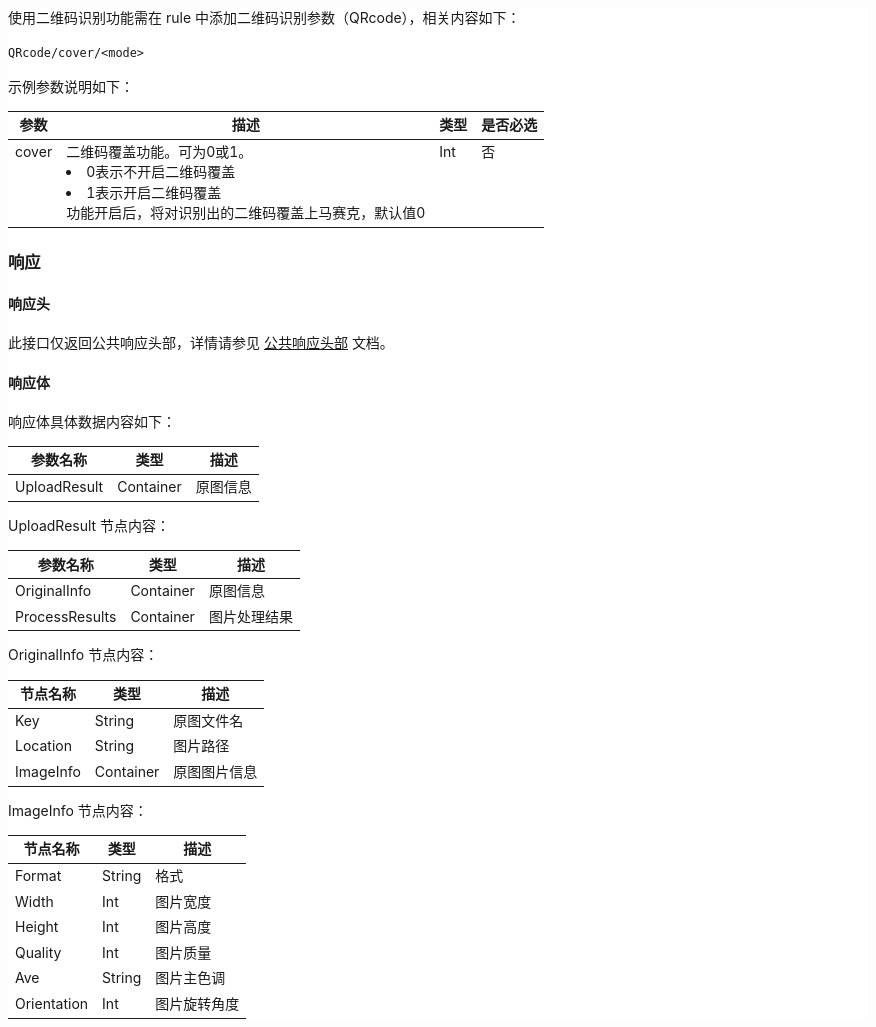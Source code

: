 
使用二维码识别功能需在 rule 中添加二维码识别参数（QRcode），相关内容如下：
```shell
QRcode/cover/<mode>
```

示例参数说明如下：

| 参数  | 描述                                                         |类型 | 是否必选 | 
| ----- | ---- | -------- | ------------------------------------------------------------ |
| cover | 二维码覆盖功能。可为0或1。<li>0表示不开启二维码覆盖<li>1表示开启二维码覆盖<br>功能开启后，将对识别出的二维码覆盖上马赛克，默认值0 |Int  | 否       | 

### 响应

#### 响应头

此接口仅返回公共响应头部，详情请参见 [公共响应头部](https://cloud.tencent.com/document/product/460/42866) 文档。
#### 响应体
响应体具体数据内容如下： 

| 参数名称     | 类型      | 描述     |
| ------------ | --------- | -------- |
| UploadResult | Container | 原图信息 |


UploadResult 节点内容： 

| 参数名称       | 类型      | 描述         |
| -------------- | --------- | ------------ |
| OriginalInfo   | Container | 原图信息     |
| ProcessResults | Container | 图片处理结果 |


OriginalInfo 节点内容： 

| 节点名称  | 类型      | 描述         |
| --------- | --------- | ------------ |
| Key       | String    | 原图文件名   |
| Location  | String    | 图片路径     |
| ImageInfo | Container | 原图图片信息 |


ImageInfo 节点内容： 

| 节点名称    | 类型   | 描述         |
| ----------- | ------ | ------------ |
| Format      | String | 格式         |
| Width       | Int    | 图片宽度     |
| Height      | Int    | 图片高度     |
| Quality     | Int    | 图片质量     |
| Ave         | String | 图片主色调   |
| Orientation | Int    | 图片旋转角度 |
